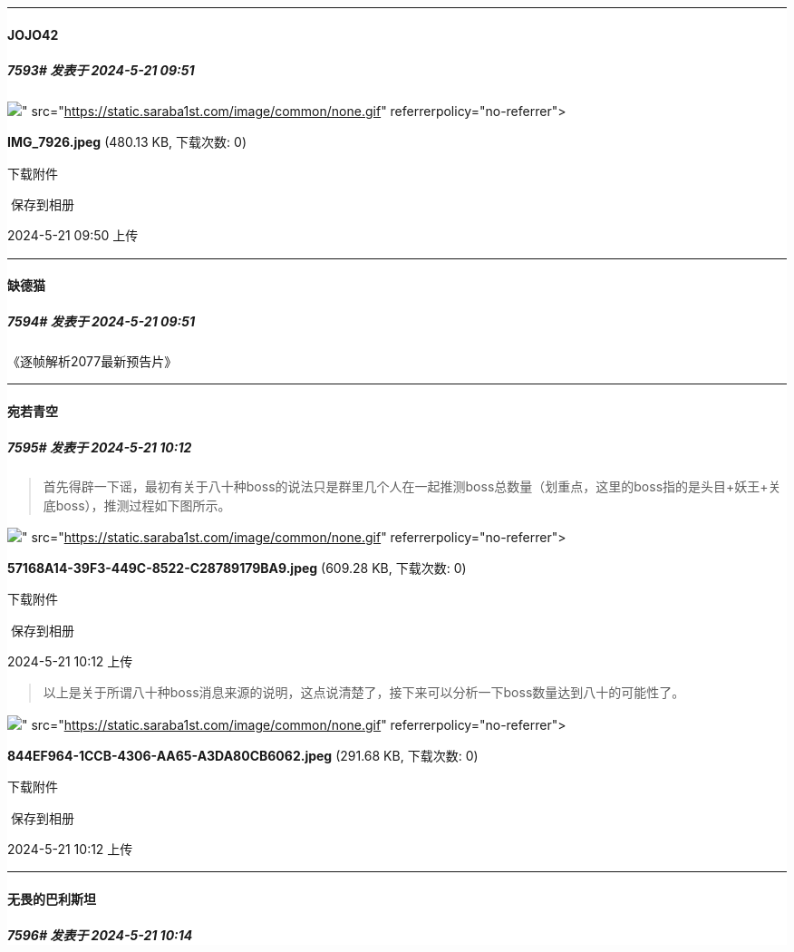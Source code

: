 *****

####  JOJO42  
##### 7593#       发表于 2024-5-21 09:51

<img src="https://img.saraba1st.com/forum/202405/21/095049fo8kv0oa2kggkr2s.jpeg" referrerpolicy="no-referrer">" src="https://static.saraba1st.com/image/common/none.gif" referrerpolicy="no-referrer">

<strong>IMG_7926.jpeg</strong> (480.13 KB, 下载次数: 0)

下载附件

 保存到相册

2024-5-21 09:50 上传

*****

####  缺德猫  
##### 7594#       发表于 2024-5-21 09:51

《逐帧解析2077最新预告片》

*****

####  宛若青空  
##### 7595#       发表于 2024-5-21 10:12

<blockquote>首先得辟一下谣，最初有关于八十种boss的说法只是群里几个人在一起推测boss总数量（划重点，这里的boss指的是头目+妖王+关底boss），推测过程如下图所示。</blockquote>

<img src="https://img.saraba1st.com/forum/202405/21/101205iqgqymoic7dqjdfi.jpeg" referrerpolicy="no-referrer">" src="https://static.saraba1st.com/image/common/none.gif" referrerpolicy="no-referrer">

<strong>57168A14-39F3-449C-8522-C28789179BA9.jpeg</strong> (609.28 KB, 下载次数: 0)

下载附件

 保存到相册

2024-5-21 10:12 上传

 <blockquote>以上是关于所谓八十种boss消息来源的说明，这点说清楚了，接下来可以分析一下boss数量达到八十的可能性了。</blockquote>

<img src="https://img.saraba1st.com/forum/202405/21/101206lfk7sq4ua74qsrb7.jpeg" referrerpolicy="no-referrer">" src="https://static.saraba1st.com/image/common/none.gif" referrerpolicy="no-referrer">

<strong>844EF964-1CCB-4306-AA65-A3DA80CB6062.jpeg</strong> (291.68 KB, 下载次数: 0)

下载附件

 保存到相册

2024-5-21 10:12 上传

*****

####  无畏的巴利斯坦  
##### 7596#       发表于 2024-5-21 10:14
